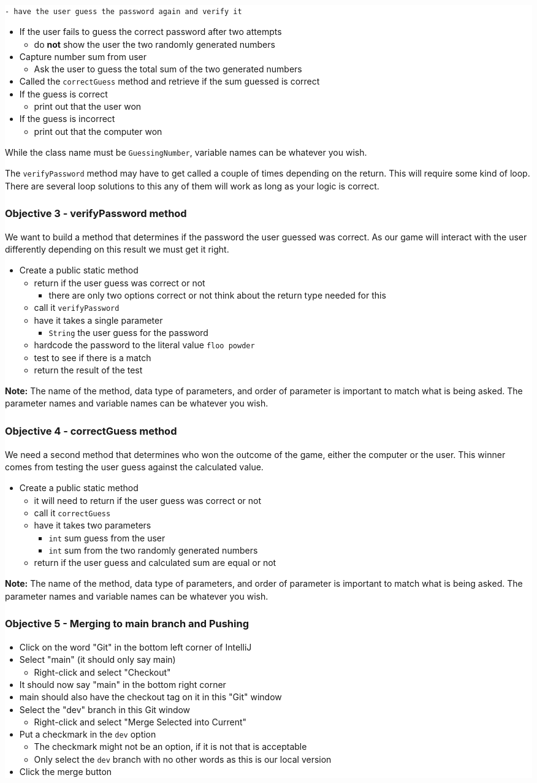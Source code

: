     - have the user guess the password again and verify it
- If the user fails to guess the correct password after two attempts
    - do **not** show the user the two randomly generated numbers
- Capture number sum from user
    - Ask the user to guess the total sum of the two generated numbers
- Called the `correctGuess` method and retrieve if the sum guessed is correct
- If the guess is correct
    - print out that the user won
- If the guess is incorrect
    - print out that the computer won

While the class name must be `GuessingNumber`, variable names can be whatever you wish.

The `verifyPassword` method may have to get called a couple of times depending on the return.  This will require some kind of loop. There are several loop solutions to this any of them will work as long as your logic is correct.

### Objective 3 - verifyPassword method
We want to build a method that determines if the password the user guessed was correct.  As our game will interact with the user differently depending on this result we must get it right.

- Create a public static method
    - return if the user guess was correct or not
        - there are only two options correct or not think about the return type needed for this
    - call it `verifyPassword`
    - have it takes a single parameter
        - `String` the user guess for the password
    - hardcode the password to the literal value `floo powder`
    - test to see if there is a match
    - return the result of the test

**Note:** The name of the method, data type of parameters, and order of parameter is important to match what is being asked.  The parameter names and variable names can be whatever you wish.

### Objective 4 - correctGuess method
We need a second method that determines who won the outcome of the game, either the computer or the user.  This winner comes from testing the user guess against the calculated value.

- Create a public static method
    - it will need to return if the user guess was correct or not
    - call it `correctGuess`
    - have it takes two parameters
        - `int` sum guess from the user
        - `int` sum from the two randomly generated numbers
    - return if the user guess and calculated sum are equal or not

**Note:** The name of the method, data type of parameters, and order of parameter is important to match what is being asked.  The parameter names and variable names can be whatever you wish.

### Objective 5 - Merging to main branch and Pushing
- Click on the word "Git" in the bottom left corner of IntelliJ
- Select "main" (it should only say main)
    - Right-click and select "Checkout"
- It should now say "main" in the bottom right corner
- main should also have the checkout tag on it in this "Git" window
- Select the "dev" branch in this Git window
    - Right-click and select "Merge Selected into Current"
- Put a checkmark in the `dev` option
    - The checkmark might not be an option, if it is not that is acceptable
    - Only select the `dev` branch with no other words as this is our local version
- Click the merge button

